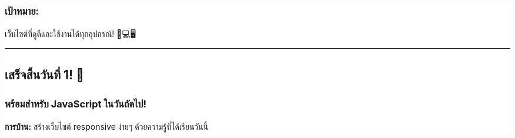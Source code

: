### เป้าหมาย:
เว็บไซต์ที่ดูดีและใช้งานได้ทุกอุปกรณ์! 📱💻🖥️

---

## เสร็จสิ้นวันที่ 1! 🎉
### พร้อมสำหรับ JavaScript ในวันถัดไป!

**การบ้าน:** สร้างเว็บไซต์ responsive ง่ายๆ ด้วยความรู้ที่ได้เรียนวันนี้